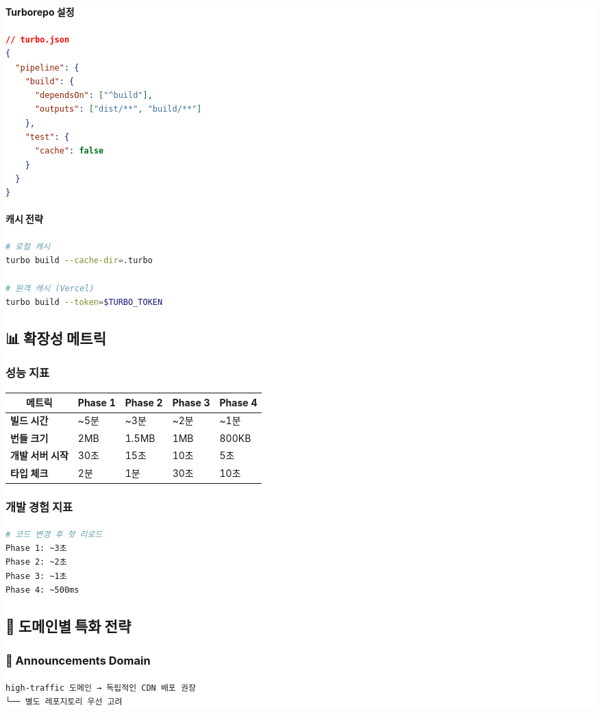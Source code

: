 #### Turborepo 설정
```json
// turbo.json
{
  "pipeline": {
    "build": {
      "dependsOn": ["^build"],
      "outputs": ["dist/**", "build/**"]
    },
    "test": {
      "cache": false
    }
  }
}
```

#### 캐시 전략
```bash
# 로컬 캐시
turbo build --cache-dir=.turbo

# 원격 캐시 (Vercel)
turbo build --token=$TURBO_TOKEN
```

## 📊 확장성 메트릭

### 성능 지표
| 메트릭 | Phase 1 | Phase 2 | Phase 3 | Phase 4 |
|--------|---------|---------|---------|---------|
| **빌드 시간** | ~5분 | ~3분 | ~2분 | ~1분 |
| **번들 크기** | 2MB | 1.5MB | 1MB | 800KB |
| **개발 서버 시작** | 30초 | 15초 | 10초 | 5초 |
| **타입 체크** | 2분 | 1분 | 30초 | 10초 |

### 개발 경험 지표
```bash
# 코드 변경 후 핫 리로드
Phase 1: ~3초
Phase 2: ~2초  
Phase 3: ~1초
Phase 4: ~500ms
```

## 🎨 도메인별 특화 전략

### 📢 Announcements Domain
```
high-traffic 도메인 → 독립적인 CDN 배포 권장
└── 별도 레포지토리 우선 고려
```
